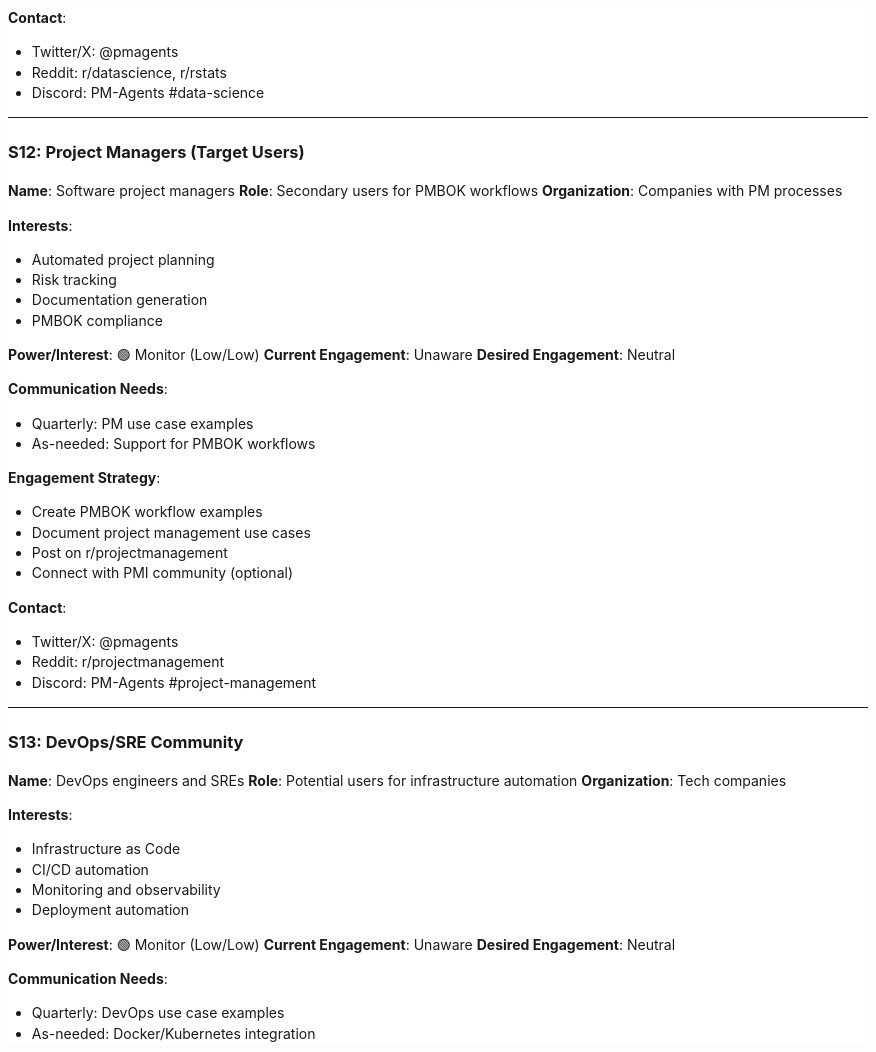 **Contact**:
- Twitter/X: @pmagents
- Reddit: r/datascience, r/rstats
- Discord: PM-Agents #data-science

---

### S12: Project Managers (Target Users)
**Name**: Software project managers
**Role**: Secondary users for PMBOK workflows
**Organization**: Companies with PM processes

**Interests**:
- Automated project planning
- Risk tracking
- Documentation generation
- PMBOK compliance

**Power/Interest**: 🟢 Monitor (Low/Low)
**Current Engagement**: Unaware
**Desired Engagement**: Neutral

**Communication Needs**:
- Quarterly: PM use case examples
- As-needed: Support for PMBOK workflows

**Engagement Strategy**:
- Create PMBOK workflow examples
- Document project management use cases
- Post on r/projectmanagement
- Connect with PMI community (optional)

**Contact**:
- Twitter/X: @pmagents
- Reddit: r/projectmanagement
- Discord: PM-Agents #project-management

---

### S13: DevOps/SRE Community
**Name**: DevOps engineers and SREs
**Role**: Potential users for infrastructure automation
**Organization**: Tech companies

**Interests**:
- Infrastructure as Code
- CI/CD automation
- Monitoring and observability
- Deployment automation

**Power/Interest**: 🟢 Monitor (Low/Low)
**Current Engagement**: Unaware
**Desired Engagement**: Neutral

**Communication Needs**:
- Quarterly: DevOps use case examples
- As-needed: Docker/Kubernetes integration
